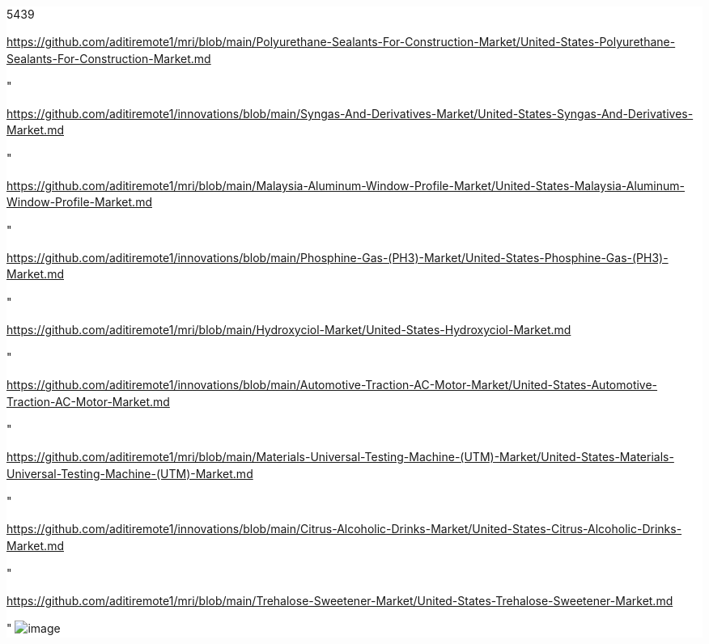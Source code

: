 5439</p><p><a href="https://github.com/aditiremote1/mri/blob/main/Polyurethane-Sealants-For-Construction-Market/United-States-Polyurethane-Sealants-For-Construction-Market.md">https://github.com/aditiremote1/mri/blob/main/Polyurethane-Sealants-For-Construction-Market/United-States-Polyurethane-Sealants-For-Construction-Market.md</a></p>"<p><a href="https://github.com/aditiremote1/innovations/blob/main/Syngas-And-Derivatives-Market/United-States-Syngas-And-Derivatives-Market.md">https://github.com/aditiremote1/innovations/blob/main/Syngas-And-Derivatives-Market/United-States-Syngas-And-Derivatives-Market.md</a></p>"<p><a href="https://github.com/aditiremote1/mri/blob/main/Malaysia-Aluminum-Window-Profile-Market/United-States-Malaysia-Aluminum-Window-Profile-Market.md">https://github.com/aditiremote1/mri/blob/main/Malaysia-Aluminum-Window-Profile-Market/United-States-Malaysia-Aluminum-Window-Profile-Market.md</a></p>"<p><a href="https://github.com/aditiremote1/innovations/blob/main/Phosphine-Gas-(PH3)-Market/United-States-Phosphine-Gas-(PH3)-Market.md">https://github.com/aditiremote1/innovations/blob/main/Phosphine-Gas-(PH3)-Market/United-States-Phosphine-Gas-(PH3)-Market.md</a></p>"<p><a href="https://github.com/aditiremote1/mri/blob/main/Hydroxyciol-Market/United-States-Hydroxyciol-Market.md">https://github.com/aditiremote1/mri/blob/main/Hydroxyciol-Market/United-States-Hydroxyciol-Market.md</a></p>"<p><a href="https://github.com/aditiremote1/innovations/blob/main/Automotive-Traction-AC-Motor-Market/United-States-Automotive-Traction-AC-Motor-Market.md">https://github.com/aditiremote1/innovations/blob/main/Automotive-Traction-AC-Motor-Market/United-States-Automotive-Traction-AC-Motor-Market.md</a></p>"<p><a href="https://github.com/aditiremote1/mri/blob/main/Materials-Universal-Testing-Machine-(UTM)-Market/United-States-Materials-Universal-Testing-Machine-(UTM)-Market.md">https://github.com/aditiremote1/mri/blob/main/Materials-Universal-Testing-Machine-(UTM)-Market/United-States-Materials-Universal-Testing-Machine-(UTM)-Market.md</a></p>"<p><a href="https://github.com/aditiremote1/innovations/blob/main/Citrus-Alcoholic-Drinks-Market/United-States-Citrus-Alcoholic-Drinks-Market.md">https://github.com/aditiremote1/innovations/blob/main/Citrus-Alcoholic-Drinks-Market/United-States-Citrus-Alcoholic-Drinks-Market.md</a></p>"<p><a href="https://github.com/aditiremote1/mri/blob/main/Trehalose-Sweetener-Market/United-States-Trehalose-Sweetener-Market.md">https://github.com/aditiremote1/mri/blob/main/Trehalose-Sweetener-Market/United-States-Trehalose-Sweetener-Market.md</a></p>"
![image](https://github.com/user-attachments/assets/fe48317f-cb44-4c96-b991-9785581535e9)
